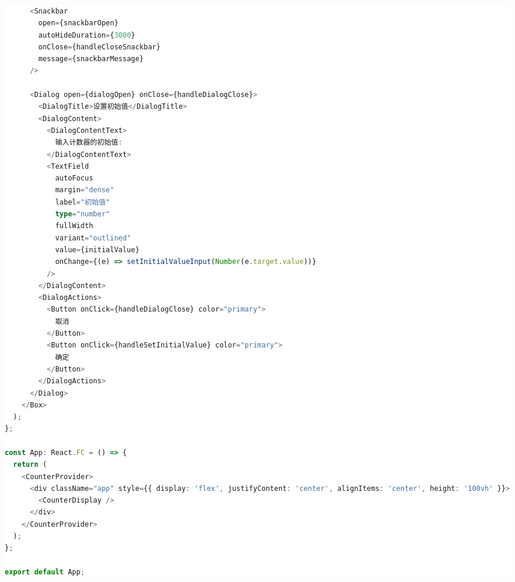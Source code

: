 ```typescript
      <Snackbar
        open={snackbarOpen}
        autoHideDuration={3000}
        onClose={handleCloseSnackbar}
        message={snackbarMessage}
      />

      <Dialog open={dialogOpen} onClose={handleDialogClose}>
        <DialogTitle>设置初始值</DialogTitle>
        <DialogContent>
          <DialogContentText>
            输入计数器的初始值:
          </DialogContentText>
          <TextField
            autoFocus
            margin="dense"
            label="初始值"
            type="number"
            fullWidth
            variant="outlined"
            value={initialValue}
            onChange={(e) => setInitialValueInput(Number(e.target.value))}
          />
        </DialogContent>
        <DialogActions>
          <Button onClick={handleDialogClose} color="primary">
            取消
          </Button>
          <Button onClick={handleSetInitialValue} color="primary">
            确定
          </Button>
        </DialogActions>
      </Dialog>
    </Box>
  );
};

const App: React.FC = () => {
  return (
    <CounterProvider>
      <div className="app" style={{ display: 'flex', justifyContent: 'center', alignItems: 'center', height: '100vh' }}>
        <CounterDisplay />
      </div>
    </CounterProvider>
  );
};

export default App;
```
